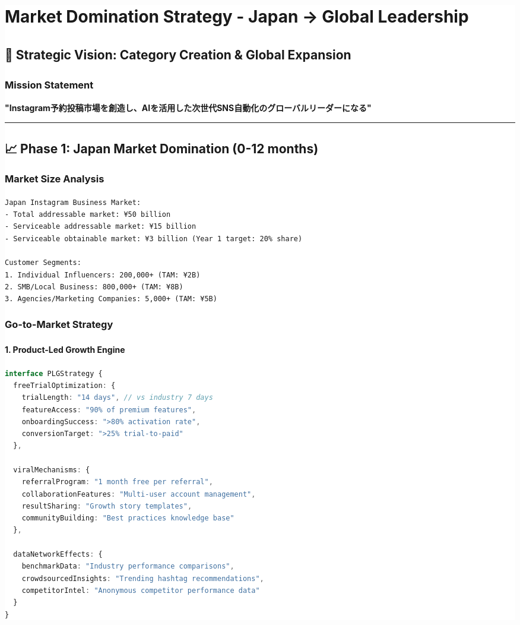 # Market Domination Strategy - Japan → Global Leadership

## 🎯 Strategic Vision: Category Creation & Global Expansion

### Mission Statement
**"Instagram予約投稿市場を創造し、AIを活用した次世代SNS自動化のグローバルリーダーになる"**

---

## 📈 Phase 1: Japan Market Domination (0-12 months)

### Market Size Analysis
```
Japan Instagram Business Market:
- Total addressable market: ¥50 billion
- Serviceable addressable market: ¥15 billion  
- Serviceable obtainable market: ¥3 billion (Year 1 target: 20% share)

Customer Segments:
1. Individual Influencers: 200,000+ (TAM: ¥2B)
2. SMB/Local Business: 800,000+ (TAM: ¥8B)
3. Agencies/Marketing Companies: 5,000+ (TAM: ¥5B)
```

### Go-to-Market Strategy

#### 1. Product-Led Growth Engine
```typescript
interface PLGStrategy {
  freeTrialOptimization: {
    trialLength: "14 days", // vs industry 7 days
    featureAccess: "90% of premium features",
    onboardingSuccess: ">80% activation rate",
    conversionTarget: ">25% trial-to-paid"
  },
  
  viralMechanisms: {
    referralProgram: "1 month free per referral",
    collaborationFeatures: "Multi-user account management",
    resultSharing: "Growth story templates",
    communityBuilding: "Best practices knowledge base"
  },
  
  dataNetworkEffects: {
    benchmarkData: "Industry performance comparisons",
    crowdsourcedInsights: "Trending hashtag recommendations",
    competitorIntel: "Anonymous competitor performance data"
  }
}
```
